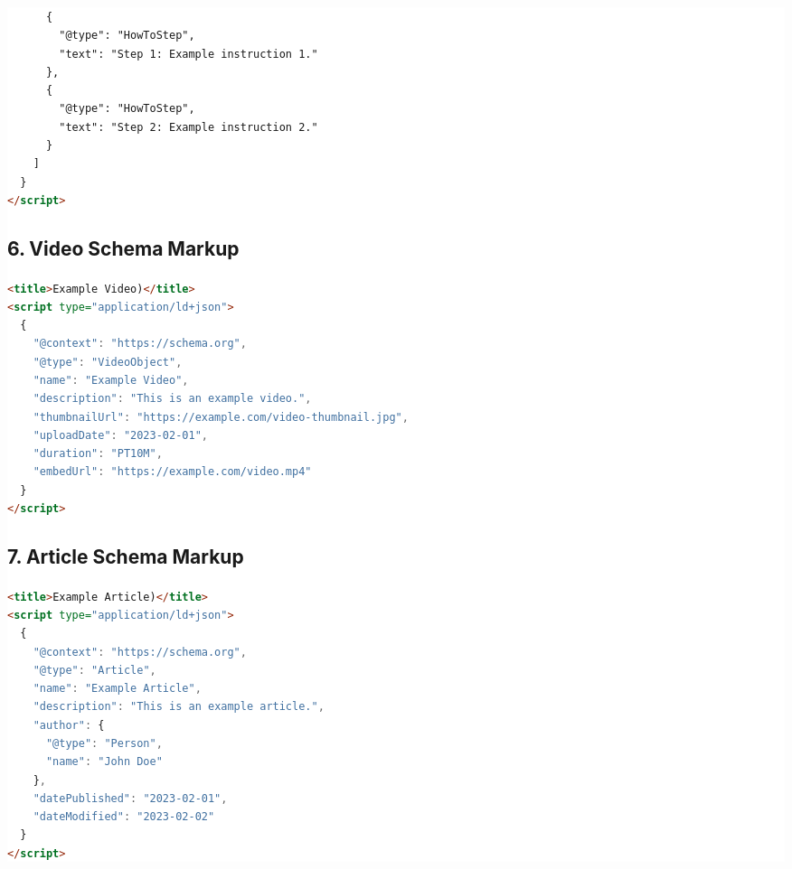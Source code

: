 ```html
      {
        "@type": "HowToStep",
        "text": "Step 1: Example instruction 1."
      },
      {
        "@type": "HowToStep",
        "text": "Step 2: Example instruction 2."
      }
    ]
  }
</script>
```

## 6. Video Schema Markup

```html
<title>Example Video)</title>
<script type="application/ld+json">
  {
    "@context": "https://schema.org",
    "@type": "VideoObject",
    "name": "Example Video",
    "description": "This is an example video.",
    "thumbnailUrl": "https://example.com/video-thumbnail.jpg",
    "uploadDate": "2023-02-01",
    "duration": "PT10M",
    "embedUrl": "https://example.com/video.mp4"
  }
</script>
```

## 7. Article Schema Markup

```html
<title>Example Article)</title>
<script type="application/ld+json">
  {
    "@context": "https://schema.org",
    "@type": "Article",
    "name": "Example Article",
    "description": "This is an example article.",
    "author": {
      "@type": "Person",
      "name": "John Doe"
    },
    "datePublished": "2023-02-01",
    "dateModified": "2023-02-02"
  }
</script>
```
